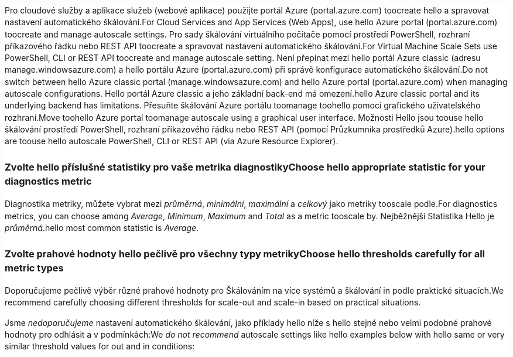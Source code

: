 <span data-ttu-id="f0402-135">Pro cloudové služby a aplikace služeb (webové aplikace) použijte portál Azure (portal.azure.com) toocreate hello a spravovat nastavení automatického škálování.</span><span class="sxs-lookup"><span data-stu-id="f0402-135">For Cloud Services and App Services (Web Apps), use hello Azure portal (portal.azure.com) toocreate and manage autoscale settings.</span></span> <span data-ttu-id="f0402-136">Pro sady škálování virtuálního počítače pomocí prostředí PowerShell, rozhraní příkazového řádku nebo REST API toocreate a spravovat nastavení automatického škálování.</span><span class="sxs-lookup"><span data-stu-id="f0402-136">For Virtual Machine Scale Sets use PowerShell, CLI or REST API toocreate and manage autoscale setting.</span></span> <span data-ttu-id="f0402-137">Není přepínat mezi hello portál Azure classic (adresu manage.windowsazure.com) a hello portálu Azure (portal.azure.com) při správě konfigurace automatického škálování.</span><span class="sxs-lookup"><span data-stu-id="f0402-137">Do not switch between hello Azure classic portal (manage.windowsazure.com) and hello Azure portal (portal.azure.com) when managing autoscale configurations.</span></span> <span data-ttu-id="f0402-138">Hello portál Azure classic a jeho základní back-end má omezení.</span><span class="sxs-lookup"><span data-stu-id="f0402-138">hello Azure classic portal and its underlying backend has limitations.</span></span> <span data-ttu-id="f0402-139">Přesuňte škálování Azure portálu toomanage toohello pomocí grafického uživatelského rozhraní.</span><span class="sxs-lookup"><span data-stu-id="f0402-139">Move toohello Azure portal toomanage autoscale using a graphical user interface.</span></span> <span data-ttu-id="f0402-140">Možnosti Hello jsou toouse hello škálování prostředí PowerShell, rozhraní příkazového řádku nebo REST API (pomocí Průzkumníka prostředků Azure).</span><span class="sxs-lookup"><span data-stu-id="f0402-140">hello options are toouse hello autoscale PowerShell, CLI or REST API (via Azure Resource Explorer).</span></span>

### <a name="choose-hello-appropriate-statistic-for-your-diagnostics-metric"></a><span data-ttu-id="f0402-141">Zvolte hello příslušné statistiky pro vaše metrika diagnostiky</span><span class="sxs-lookup"><span data-stu-id="f0402-141">Choose hello appropriate statistic for your diagnostics metric</span></span>
<span data-ttu-id="f0402-142">Diagnostika metriky, můžete vybrat mezi *průměrná*, *minimální*, *maximální* a *celkový* jako metriky tooscale podle.</span><span class="sxs-lookup"><span data-stu-id="f0402-142">For diagnostics metrics, you can choose among *Average*, *Minimum*, *Maximum* and *Total* as a metric tooscale by.</span></span> <span data-ttu-id="f0402-143">Nejběžnější Statistika Hello je *průměrná*.</span><span class="sxs-lookup"><span data-stu-id="f0402-143">hello most common statistic is *Average*.</span></span>

### <a name="choose-hello-thresholds-carefully-for-all-metric-types"></a><span data-ttu-id="f0402-144">Zvolte prahové hodnoty hello pečlivě pro všechny typy metriky</span><span class="sxs-lookup"><span data-stu-id="f0402-144">Choose hello thresholds carefully for all metric types</span></span>
<span data-ttu-id="f0402-145">Doporučujeme pečlivě výběr různé prahové hodnoty pro Škálováním na více systémů a škálování in podle praktické situacích.</span><span class="sxs-lookup"><span data-stu-id="f0402-145">We recommend carefully choosing different thresholds for scale-out and scale-in based on practical situations.</span></span>

<span data-ttu-id="f0402-146">Jsme *nedoporučujeme* nastavení automatického škálování, jako příklady hello níže s hello stejné nebo velmi podobné prahové hodnoty pro odhlásit a v podmínkách:</span><span class="sxs-lookup"><span data-stu-id="f0402-146">We *do not recommend* autoscale settings like hello examples below with hello same or very similar threshold values for out and in conditions:</span></span>

